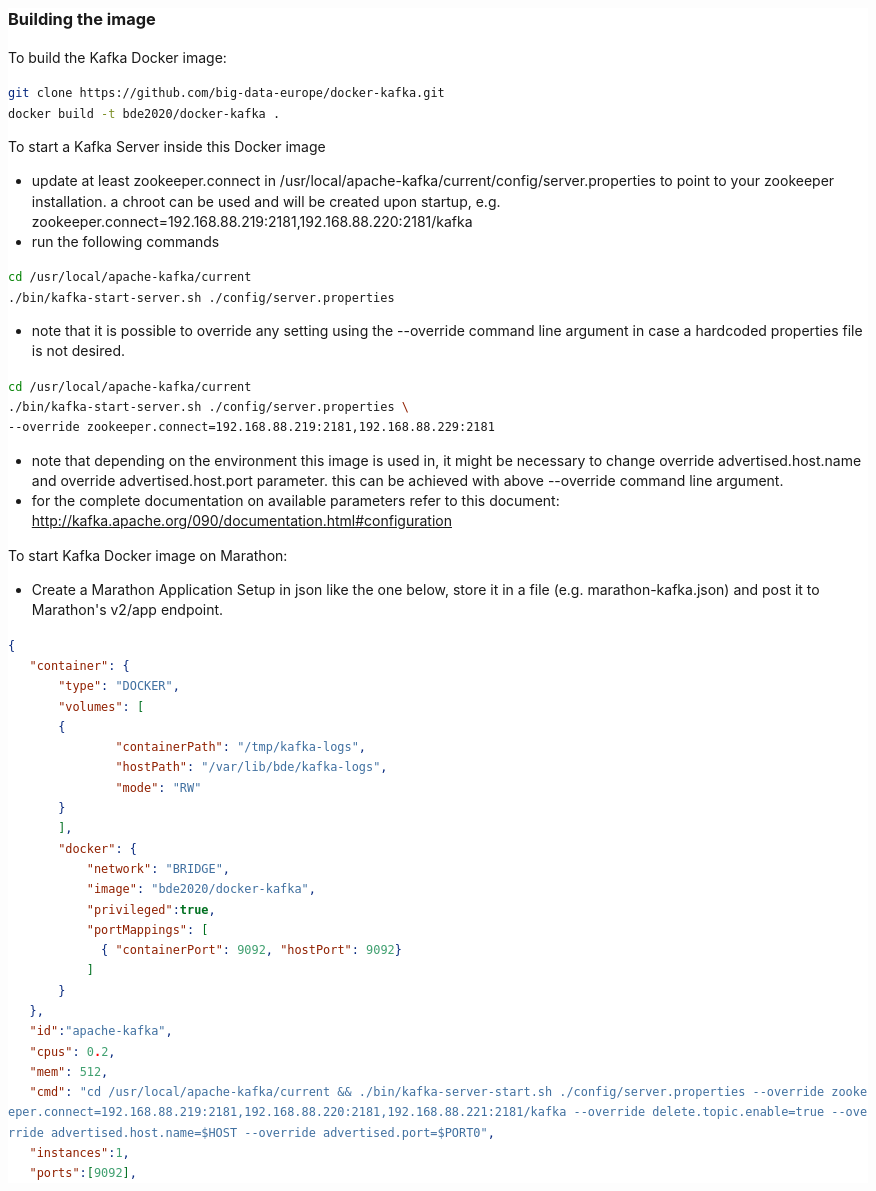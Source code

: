 ### Building the image

To build the Kafka Docker image:

 ```bash
git clone https://github.com/big-data-europe/docker-kafka.git
docker build -t bde2020/docker-kafka .
```

To start a Kafka Server inside this Docker image
* update at least zookeeper.connect in /usr/local/apache-kafka/current/config/server.properties to point to your zookeeper installation. a chroot can be used and will be created upon startup, e.g. zookeeper.connect=192.168.88.219:2181,192.168.88.220:2181/kafka
* run the following commands

 ```bash
cd /usr/local/apache-kafka/current
./bin/kafka-start-server.sh ./config/server.properties
```

* note that it is possible to override any setting using the --override command line argument in case a hardcoded properties file is not desired.

 ```bash
cd /usr/local/apache-kafka/current
./bin/kafka-start-server.sh ./config/server.properties \
--override zookeeper.connect=192.168.88.219:2181,192.168.88.229:2181
```
* note that depending on the environment this image is used in, it might be necessary to change override advertised.host.name and override advertised.host.port parameter. this can be achieved with above --override command line argument. 
* for the complete documentation on available parameters refer to this document: http://kafka.apache.org/090/documentation.html#configuration

To start Kafka Docker image on Marathon:

* Create a Marathon Application Setup in json like the one below, store it in a file (e.g. marathon-kafka.json) and post it to Marathon's v2/app endpoint.

 ```json
 {
    "container": {
        "type": "DOCKER",
        "volumes": [
        {
                "containerPath": "/tmp/kafka-logs",
                "hostPath": "/var/lib/bde/kafka-logs",
                "mode": "RW"
        }
        ],
        "docker": {
            "network": "BRIDGE",
            "image": "bde2020/docker-kafka",
            "privileged":true,
            "portMappings": [
              { "containerPort": 9092, "hostPort": 9092}
            ]
        }
    },
    "id":"apache-kafka",
    "cpus": 0.2,
    "mem": 512,
    "cmd": "cd /usr/local/apache-kafka/current && ./bin/kafka-server-start.sh ./config/server.properties --override zookeeper.connect=192.168.88.219:2181,192.168.88.220:2181,192.168.88.221:2181/kafka --override delete.topic.enable=true --override advertised.host.name=$HOST --override advertised.port=$PORT0",
    "instances":1,
    "ports":[9092],
 ```